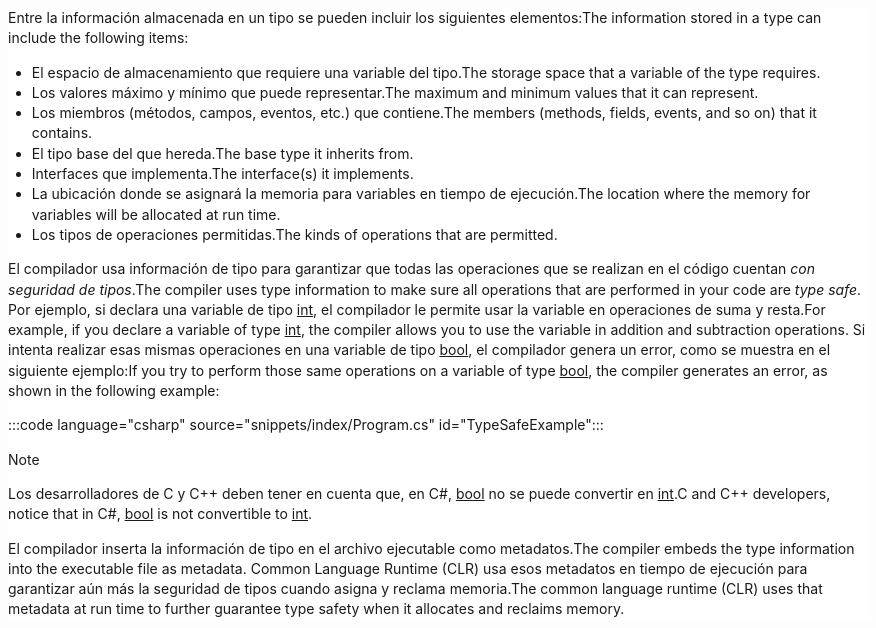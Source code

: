 <span data-ttu-id="a1e84-110">Entre la información almacenada en un tipo se pueden incluir los siguientes elementos:</span><span class="sxs-lookup"><span data-stu-id="a1e84-110">The information stored in a type can include the following items:</span></span>

- <span data-ttu-id="a1e84-111">El espacio de almacenamiento que requiere una variable del tipo.</span><span class="sxs-lookup"><span data-stu-id="a1e84-111">The storage space that a variable of the type requires.</span></span>
- <span data-ttu-id="a1e84-112">Los valores máximo y mínimo que puede representar.</span><span class="sxs-lookup"><span data-stu-id="a1e84-112">The maximum and minimum values that it can represent.</span></span>
- <span data-ttu-id="a1e84-113">Los miembros (métodos, campos, eventos, etc.) que contiene.</span><span class="sxs-lookup"><span data-stu-id="a1e84-113">The members (methods, fields, events, and so on) that it contains.</span></span>
- <span data-ttu-id="a1e84-114">El tipo base del que hereda.</span><span class="sxs-lookup"><span data-stu-id="a1e84-114">The base type it inherits from.</span></span>
- <span data-ttu-id="a1e84-115">Interfaces que implementa.</span><span class="sxs-lookup"><span data-stu-id="a1e84-115">The interface(s) it implements.</span></span>
- <span data-ttu-id="a1e84-116">La ubicación donde se asignará la memoria para variables en tiempo de ejecución.</span><span class="sxs-lookup"><span data-stu-id="a1e84-116">The location where the memory for variables will be allocated at run time.</span></span>
- <span data-ttu-id="a1e84-117">Los tipos de operaciones permitidas.</span><span class="sxs-lookup"><span data-stu-id="a1e84-117">The kinds of operations that are permitted.</span></span>

<span data-ttu-id="a1e84-118">El compilador usa información de tipo para garantizar que todas las operaciones que se realizan en el código cuentan *con seguridad de tipos*.</span><span class="sxs-lookup"><span data-stu-id="a1e84-118">The compiler uses type information to make sure all operations that are performed in your code are *type safe*.</span></span> <span data-ttu-id="a1e84-119">Por ejemplo, si declara una variable de tipo [int](../../language-reference/builtin-types/integral-numeric-types.md), el compilador le permite usar la variable en operaciones de suma y resta.</span><span class="sxs-lookup"><span data-stu-id="a1e84-119">For example, if you declare a variable of type [int](../../language-reference/builtin-types/integral-numeric-types.md), the compiler allows you to use the variable in addition and subtraction operations.</span></span> <span data-ttu-id="a1e84-120">Si intenta realizar esas mismas operaciones en una variable de tipo [bool](../../language-reference/builtin-types/bool.md), el compilador genera un error, como se muestra en el siguiente ejemplo:</span><span class="sxs-lookup"><span data-stu-id="a1e84-120">If you try to perform those same operations on a variable of type [bool](../../language-reference/builtin-types/bool.md), the compiler generates an error, as shown in the following example:</span></span>

:::code language="csharp" source="snippets/index/Program.cs" id="TypeSafeExample":::

> [!NOTE]
> <span data-ttu-id="a1e84-121">Los desarrolladores de C y C++ deben tener en cuenta que, en C#, [bool](../../language-reference/builtin-types/bool.md) no se puede convertir en [int](../../language-reference/builtin-types/integral-numeric-types.md).</span><span class="sxs-lookup"><span data-stu-id="a1e84-121">C and C++ developers, notice that in C#, [bool](../../language-reference/builtin-types/bool.md) is not convertible to [int](../../language-reference/builtin-types/integral-numeric-types.md).</span></span>

<span data-ttu-id="a1e84-122">El compilador inserta la información de tipo en el archivo ejecutable como metadatos.</span><span class="sxs-lookup"><span data-stu-id="a1e84-122">The compiler embeds the type information into the executable file as metadata.</span></span> <span data-ttu-id="a1e84-123">Common Language Runtime (CLR) usa esos metadatos en tiempo de ejecución para garantizar aún más la seguridad de tipos cuando asigna y reclama memoria.</span><span class="sxs-lookup"><span data-stu-id="a1e84-123">The common language runtime (CLR) uses that metadata at run time to further guarantee type safety when it allocates and reclaims memory.</span></span>

